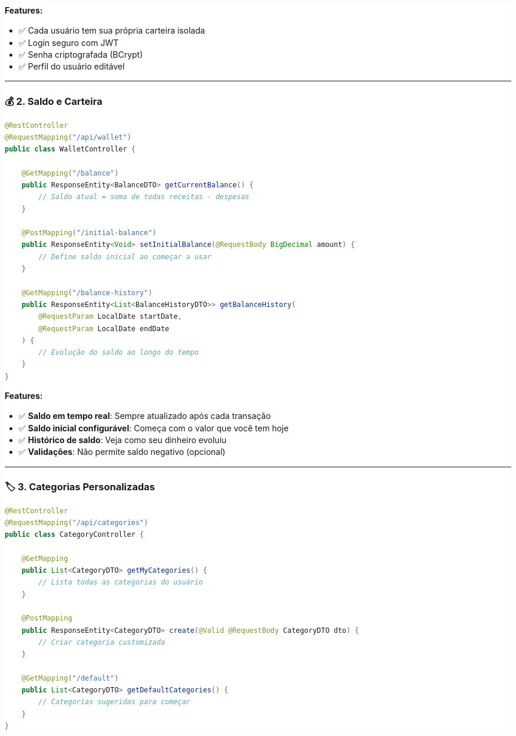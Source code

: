**Features:**
- ✅ Cada usuário tem sua própria carteira isolada
- ✅ Login seguro com JWT
- ✅ Senha criptografada (BCrypt)
- ✅ Perfil do usuário editável

---

### 💰 2. Saldo e Carteira

```java
@RestController
@RequestMapping("/api/wallet")
public class WalletController {
    
    @GetMapping("/balance")
    public ResponseEntity<BalanceDTO> getCurrentBalance() {
        // Saldo atual = soma de todas receitas - despesas
    }
    
    @PostMapping("/initial-balance")
    public ResponseEntity<Void> setInitialBalance(@RequestBody BigDecimal amount) {
        // Define saldo inicial ao começar a usar
    }
    
    @GetMapping("/balance-history")
    public ResponseEntity<List<BalanceHistoryDTO>> getBalanceHistory(
        @RequestParam LocalDate startDate,
        @RequestParam LocalDate endDate
    ) {
        // Evolução do saldo ao longo do tempo
    }
}
```

**Features:**
- ✅ **Saldo em tempo real**: Sempre atualizado após cada transação
- ✅ **Saldo inicial configurável**: Começa com o valor que você tem hoje
- ✅ **Histórico de saldo**: Veja como seu dinheiro evoluiu
- ✅ **Validações**: Não permite saldo negativo (opcional)

---

### 🏷️ 3. Categorias Personalizadas

```java
@RestController
@RequestMapping("/api/categories")
public class CategoryController {
    
    @GetMapping
    public List<CategoryDTO> getMyCategories() {
        // Lista todas as categorias do usuário
    }
    
    @PostMapping
    public ResponseEntity<CategoryDTO> create(@Valid @RequestBody CategoryDTO dto) {
        // Criar categoria customizada
    }
    
    @GetMapping("/default")
    public List<CategoryDTO> getDefaultCategories() {
        // Categorias sugeridas para começar
    }
}
```